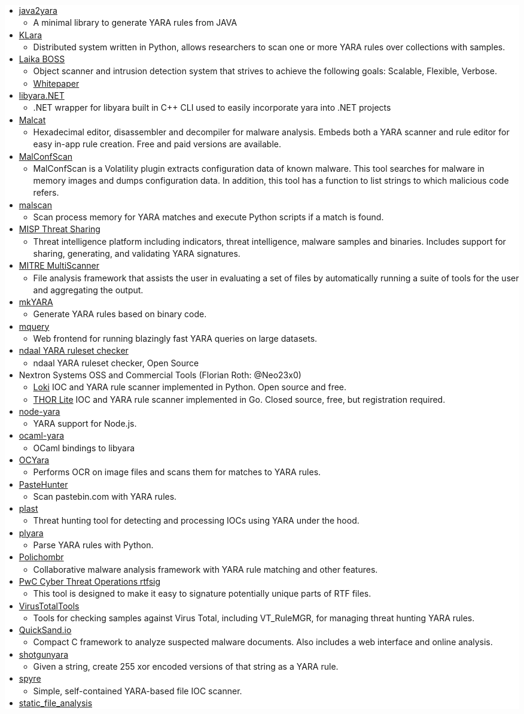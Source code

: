 * [java2yara](https://github.com/fxb-cocacoding/java2yara)
    - A minimal library to generate YARA rules from JAVA
* [KLara](https://github.com/KasperskyLab/klara)
    - Distributed system written in Python, allows researchers to scan one or more YARA rules over collections with samples.
* [Laika BOSS](https://github.com/lmco/laikaboss)
    - Object scanner and intrusion detection system that strives to achieve the following goals: Scalable, Flexible, Verbose.
    - [Whitepaper](https://github.com/lmco/laikaboss/blob/master/LaikaBOSS_Whitepaper.pdf)
* [libyara.NET](https://github.com/microsoft/libyara.NET)
    - .NET wrapper for libyara built in C++ CLI used to easily incorporate yara into .NET projects
* [Malcat](https://malcat.fr)
    - Hexadecimal editor, disassembler and decompiler for malware analysis. Embeds both a YARA scanner and rule editor for easy in-app rule creation. Free and paid versions are available.
* [MalConfScan](https://github.com/JPCERTCC/MalConfScan)
    - MalConfScan is a Volatility plugin extracts configuration data of known malware. This tool searches for malware in memory images and dumps configuration data. In addition, this tool has a function to list strings to which malicious code refers.
* [malscan](https://github.com/usualsuspect/malscan)
    - Scan process memory for YARA matches and execute Python scripts if a match is found.
* [MISP Threat Sharing](https://github.com/MISP/MISP)
    - Threat intelligence platform including indicators, threat intelligence, malware samples and binaries. Includes support for sharing, generating, and validating YARA signatures.
* [MITRE MultiScanner](https://github.com/mitre/multiscanner)
    - File analysis framework that assists the user in evaluating a set of files by automatically running a suite of tools for the user and aggregating the output.
* [mkYARA](https://github.com/fox-it/mkYARA)
    - Generate YARA rules based on binary code.
* [mquery](https://github.com/CERT-Polska/mquery)
    - Web frontend for running blazingly fast YARA queries on large datasets.
* [ndaal YARA ruleset checker](https://gitlab.com/ndaal_open_source/ndaal_yara_nyc)
    - ndaal YARA ruleset checker, Open Source
* Nextron Systems OSS and Commercial Tools (Florian Roth: @Neo23x0)
    - [Loki](https://github.com/Neo23x0/Loki) IOC and YARA rule scanner implemented in Python. Open source and free.
    - [THOR Lite](https://www.nextron-systems.com/thor-lite/) IOC and YARA rule scanner implemented in Go. Closed source, free, but registration required.
* [node-yara](https://github.com/nospaceships/node-yara)
    - YARA support for Node.js.
* [ocaml-yara](https://github.com/elastic/ocaml-yara)
    - OCaml bindings to libyara
* [OCYara](https://github.com/bandrel/OCyara)
    - Performs OCR on image files and scans them for matches to YARA rules.
* [PasteHunter](https://github.com/kevthehermit/PasteHunter)
    - Scan pastebin.com with YARA rules.
* [plast](https://github.com/sk4la/plast)
    - Threat hunting tool for detecting and processing IOCs using YARA under the hood.
* [plyara](https://github.com/plyara/plyara)
    - Parse YARA rules with Python.
* [Polichombr](https://github.com/ANSSI-FR/polichombr)
    - Collaborative malware analysis framework with YARA rule matching and other features.
* [PwC Cyber Threat Operations rtfsig](https://github.com/PwCUK-CTO/rtfsig)
    - This tool is designed to make it easy to signature potentially unique parts of RTF files.
* [VirusTotalTools](https://github.com/silascutler/VirusTotalTools)
    - Tools for checking samples against Virus Total, including VT_RuleMGR, for managing threat hunting YARA rules.
* [QuickSand.io](http://quicksand.io/)
    - Compact C framework to analyze suspected malware documents. Also includes a web interface and online analysis.
* [shotgunyara](https://github.com/darienhuss/shotgunyara)
    - Given a string, create 255 xor encoded versions of that string as a YARA rule.
* [spyre](https://github.com/spyre-project/spyre)
    - Simple, self-contained YARA-based file IOC scanner.
* [static_file_analysis](https://github.com/lprat/static_file_analysis)